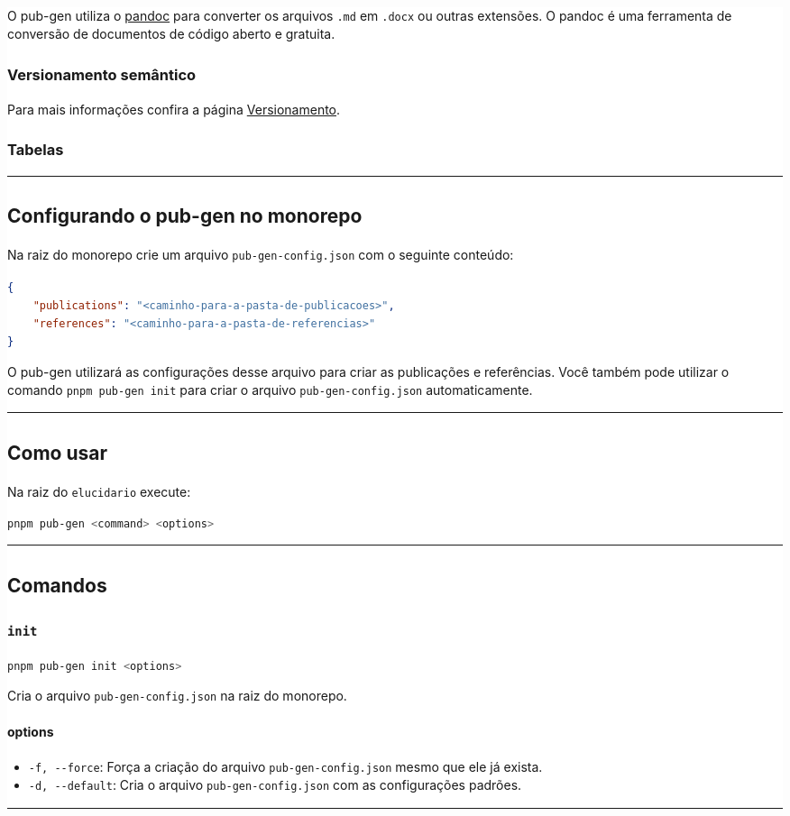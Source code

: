 O pub-gen utiliza o [pandoc](https://pandoc.org/) para converter os arquivos `.md` em `.docx` ou outras extensões. O pandoc é uma ferramenta de conversão de documentos de código aberto e gratuita.

### Versionamento semântico

Para mais informações confira a página [Versionamento](/pub-gen/versionamento).

### Tabelas



---

## Configurando o pub-gen no monorepo

Na raiz do monorepo crie um arquivo `pub-gen-config.json` com o seguinte conteúdo:

```json
{
    "publications": "<caminho-para-a-pasta-de-publicacoes>",
    "references": "<caminho-para-a-pasta-de-referencias>"
}
```

O pub-gen utilizará as configurações desse arquivo para criar as publicações e referências. Você também pode utilizar o comando `pnpm pub-gen init` para criar o arquivo `pub-gen-config.json` automaticamente.

---

## Como usar

Na raiz do `elucidario` execute:

```bash
pnpm pub-gen <command> <options>
```

---

## Comandos

### `init`

```bash
pnpm pub-gen init <options>
```

Cria o arquivo `pub-gen-config.json` na raiz do monorepo.

#### options

- `-f, --force`: Força a criação do arquivo `pub-gen-config.json` mesmo que ele já exista.
- `-d, --default`: Cria o arquivo `pub-gen-config.json` com as configurações padrões.

---
